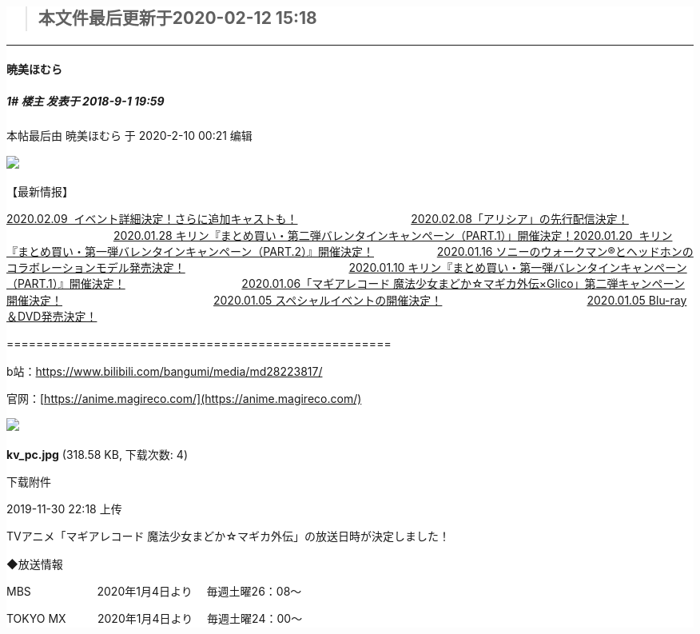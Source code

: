 > ## **本文件最后更新于2020-02-12 15:18** 



*****

####  暁美ほむら  
##### 1#       楼主       发表于 2018-9-1 19:59



 本帖最后由 暁美ほむら 于 2020-2-10 00:21 编辑 

<img src="https://img.saraba1st.com/forum/202002/09/000202m3qnrn0qqxq3fh5q.jpg" referrerpolicy="no-referrer">



【最新情报】

[2020.02.09  イベント詳細決定！さらに追加キャストも！](https://anime.magireco.com/news/?id=53310)                                    [2020.02.08「アリシア」の先行配信決定！](https://anime.magireco.com/news/?id=53268)                                                      [2020.01.28 キリン『まとめ買い・第二弾バレンタインキャンペーン（PART.1）」開催決定！](https://anime.magireco.com/news/?id=53201)[2020.01.20  キリン『まとめ買い・第一弾バレンタインキャンペーン（PART.2）』開催決定！](https://anime.magireco.com/news/?id=53120)                    [2020.01.16 ソニーのウォークマン®とヘッドホンのコラボレーションモデル発売決定！](https://anime.magireco.com/news/?id=53076)                                                    [2020.01.10 キリン『まとめ買い・第一弾バレンタインキャンペーン（PART.1）』開催決定！](https://anime.magireco.com/news/?id=53015)                                     [2020.01.06「マギアレコード 魔法少女まどか☆マギカ外伝×Glico」第二弾キャンペーン開催決定！](https://anime.magireco.com/news/?id=52941)                                                [2020.01.05 スペシャルイベントの開催決定！](https://anime.magireco.com/news/?id=52918)                                              [2020.01.05 Blu-ray＆DVD発売決定！](https://anime.magireco.com/news/?id=52917)

====================================================


b站：https://www.bilibili.com/bangumi/media/md28223817/

官网：[https://anime.magireco.com/](https://anime.magireco.com/)


<img src="https://img.saraba1st.com/forum/201911/30/221836jkfau71jon7op2t8.jpg" referrerpolicy="no-referrer">


<strong>kv_pc.jpg</strong> (318.58 KB, 下载次数: 4)

下载附件

2019-11-30 22:18 上传









TVアニメ「マギアレコード 魔法少女まどか☆マギカ外伝」の放送日時が決定しました！


◆放送情報


MBS                     2020年1月4日より　 毎週土曜26：08～

TOKYO MX          2020年1月4日より　 毎週土曜24：00～
